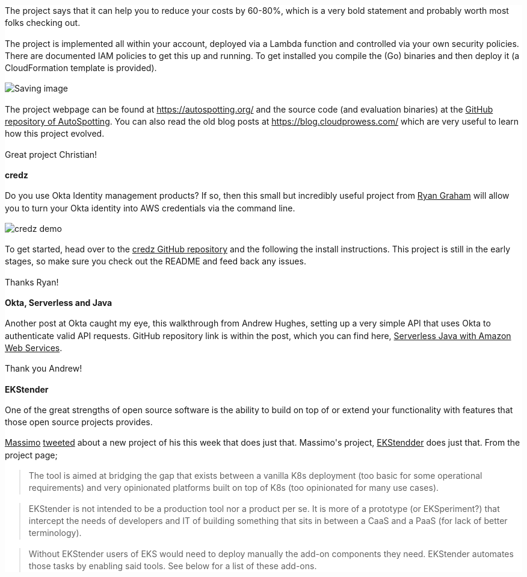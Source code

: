The project says that it can help you to reduce your costs by 60-80%, which is a very bold statement and probably worth most folks checking out.

The project is implemented all within your account, deployed via a Lambda function and controlled via your own security policies. There are documented IAM policies to get this up and running. To get installed you compile the (Go) binaries and then deploy it (a CloudFormation template is provided).

![Saving image](https://camo.githubusercontent.com/6fa4723f9ceceeb41c741a5857166d05c20d1930/68747470733a2f2f6175746f73706f7474696e672e6f72672f696d672f736176696e67732e706e67)

The project webpage can be found at https://autospotting.org/ and the source code (and evaluation binaries) at the [GitHub repository of AutoSpotting](https://github.com/AutoSpotting/AutoSpotting). You can also read the old blog posts at https://blog.cloudprowess.com/ which are very useful to learn how this project evolved.

Great project Christian!

**credz**

Do you use Okta Identity management products? If so, then this small but incredibly useful project from [Ryan Graham](https://github.com/ryangraham) will allow you to turn your Okta identity into AWS credentials via the command line.

![credz demo](https://github.com/ryangraham/credz/raw/master/images/usage.gif?raw=true)

To get started, head over to the [credz GitHub repository](https://github.com/ryangraham/credz) and the following the install instructions. This project is still in the early stages, so make sure you check out the README and feed back any issues.

Thanks Ryan!

**Okta, Serverless and Java**

Another post at Okta caught my eye, this walkthrough from Andrew Hughes, setting up a very simple API that uses Okta to authenticate valid API requests. GitHub repository link is within the post, which you can find here, [Serverless Java with Amazon Web Services](https://developer.okta.com/blog/2020/05/27/serverless-java-aws).

Thank you Andrew!

**EKStender**

One of the great strengths of open source software is the ability to build on top of or extend your functionality with features that those open source projects provides. 

[Massimo](https://twitter.com/mreferre) [tweeted](ttps://twitter.com/mreferre/status/1265652045266276352) about a new project of his this week that does just that. Massimo's project, [EKStendder](https://github.com/mreferre/ekstender) does just that. From the project page;

>The tool is aimed at bridging the gap that exists between a vanilla K8s deployment (too basic for some operational requirements) and very opinionated platforms built on top of K8s (too opinionated for many use cases).

>EKStender is not intended to be a production tool nor a product per se. It is more of a prototype (or EKSperiment?) that intercept the needs of developers and IT of building something that sits in between a CaaS and a PaaS (for lack of better terminology).

>Without EKStender users of EKS would need to deploy manually the add-on components they need. EKStender automates those tasks by enabling said tools. See below for a list of these add-ons.
